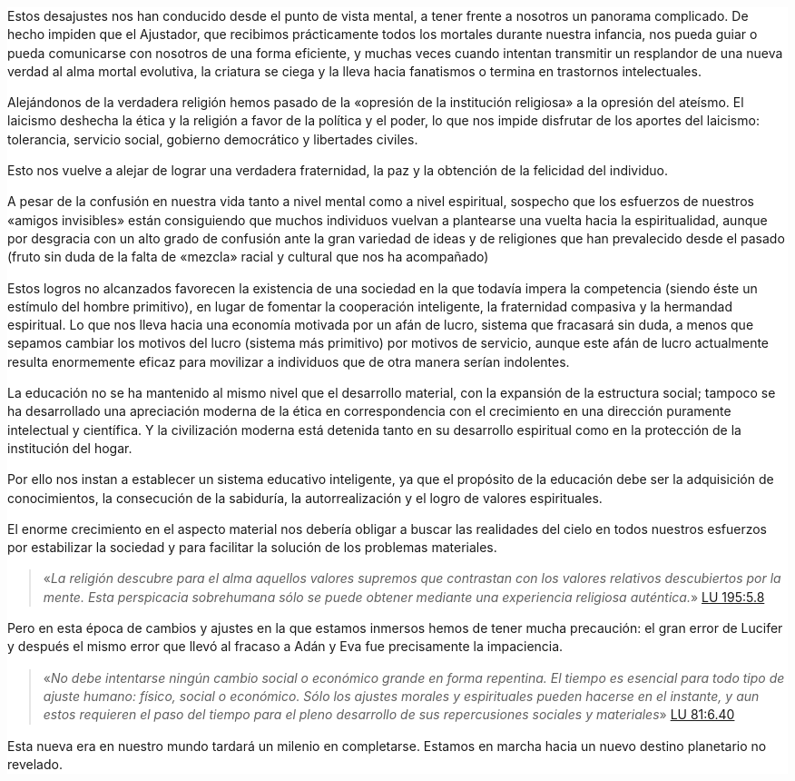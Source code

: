 Estos desajustes nos han conducido desde el punto de vista mental, a tener frente a nosotros un panorama complicado. De hecho impiden que el Ajustador, que recibimos prácticamente todos los mortales durante nuestra infancia, nos pueda guiar o pueda comunicarse con nosotros de una forma eficiente, y muchas veces cuando intentan transmitir un resplandor de una nueva verdad al alma mortal evolutiva, la criatura se ciega y la lleva hacia fanatismos o termina en trastornos intelectuales.

Alejándonos de la verdadera religión hemos pasado de la «opresión de la institución religiosa» a la opresión del ateísmo. El laicismo deshecha la ética y la religión a favor de la política y el poder, lo que nos impide disfrutar de los aportes del laicismo: tolerancia, servicio social, gobierno democrático y libertades civiles.

Esto nos vuelve a alejar de lograr una verdadera fraternidad, la paz y la obtención de la felicidad del individuo.

A pesar de la confusión en nuestra vida tanto a nivel mental como a nivel espiritual, sospecho que los esfuerzos de nuestros «amigos invisibles» están consiguiendo que muchos individuos vuelvan a plantearse una vuelta hacia la espiritualidad, aunque por desgracia con un alto grado de confusión ante la gran variedad de ideas y de religiones que han prevalecido desde el pasado (fruto sin duda de la falta de «mezcla» racial y cultural que nos ha acompañado)

Estos logros no alcanzados favorecen la existencia de una sociedad en la que todavía impera la competencia (siendo éste un estímulo del hombre primitivo), en lugar de fomentar la cooperación inteligente, la fraternidad compasiva y la hermandad espiritual. Lo que nos lleva hacia una economía motivada por un afán de lucro, sistema que fracasará sin duda, a menos que sepamos cambiar los motivos del lucro (sistema más primitivo) por motivos de servicio, aunque este afán de lucro actualmente resulta enormemente eficaz para movilizar a individuos que de otra manera serían indolentes.

La educación no se ha mantenido al mismo nivel que el desarrollo material, con la expansión de la estructura social; tampoco se ha desarrollado una apreciación moderna de la ética en correspondencia con el crecimiento en una dirección puramente intelectual y científica. Y la civilización moderna está detenida tanto en su desarrollo espiritual como en la protección de la institución del hogar.

Por ello nos instan a establecer un sistema educativo inteligente, ya que el propósito de la educación debe ser la adquisición de conocimientos, la consecución de la sabiduría, la autorrealización y el logro de valores espirituales.

El enorme crecimiento en el aspecto material nos debería obligar a buscar las realidades del cielo en todos nuestros esfuerzos por estabilizar la sociedad y para facilitar la solución de los problemas materiales.

> «_La religión descubre para el alma aquellos valores supremos que contrastan con los valores relativos descubiertos por la mente. Esta perspicacia sobrehumana sólo se puede obtener mediante una experiencia religiosa auténtica._» [LU 195:5.8](/es/The_Urantia_Book/195#p5_8)

Pero en esta época de cambios y ajustes en la que estamos inmersos hemos de tener mucha precaución: el gran error de Lucifer y después el mismo error que llevó al fracaso a Adán y Eva fue precisamente la impaciencia.

> «_No debe intentarse ningún cambio social o económico grande en forma repentina. El tiempo es esencial para todo tipo de ajuste humano: físico, social o económico. Sólo los ajustes morales y espirituales pueden hacerse en el instante, y aun estos requieren el paso del tiempo para el pleno desarrollo de sus repercusiones sociales y materiales_» [LU 81:6.40](/es/The_Urantia_Book/81#p6_40)

Esta nueva era en nuestro mundo tardará un milenio en completarse. Estamos en marcha hacia un nuevo destino planetario no revelado.
